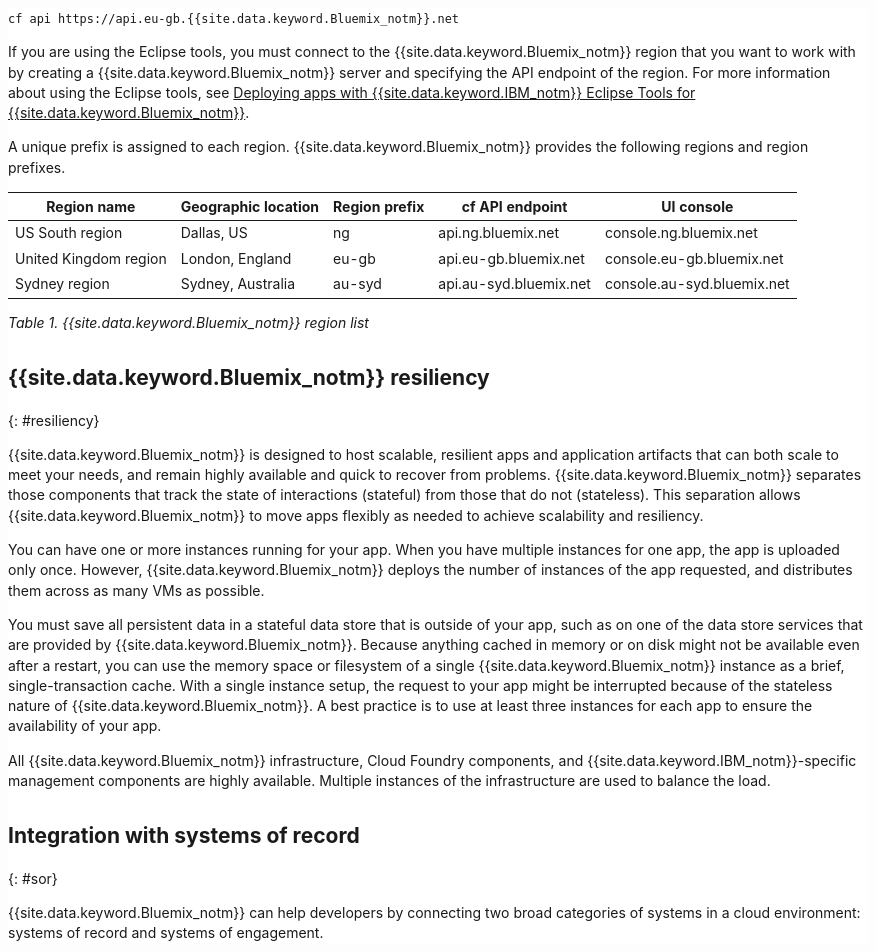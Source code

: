 ```
cf api https://api.eu-gb.{{site.data.keyword.Bluemix_notm}}.net
```

If you are using the Eclipse tools, you must connect to the {{site.data.keyword.Bluemix_notm}} region that you want to work with by creating a {{site.data.keyword.Bluemix_notm}} server and specifying the API endpoint of the region. For more information about using the Eclipse tools, see [Deploying apps with {{site.data.keyword.IBM_notm}} Eclipse Tools for {{site.data.keyword.Bluemix_notm}}](../manageapps/eclipsetools/eclipsetools.html#toolsinstall).

A unique prefix is assigned to each region. {{site.data.keyword.Bluemix_notm}} provides the following regions and region prefixes.



| **Region name** | **Geographic location** | **Region prefix** | **cf API endpoint** | **UI console** |       
|-----------------|-------------------------|-------------------|---------------------|----------------|
| US South region | Dallas, US | ng | api.ng.bluemix.net | console.ng.bluemix.net |
| United Kingdom region | London, England | eu-gb | api.eu-gb.bluemix.net | console.eu-gb.bluemix.net |
| Sydney region | Sydney, Australia | au-syd | api.au-syd.bluemix.net | console.au-syd.bluemix.net |

*Table 1. {{site.data.keyword.Bluemix_notm}} region list*


## {{site.data.keyword.Bluemix_notm}} resiliency
{: #resiliency}

{{site.data.keyword.Bluemix_notm}} is designed to host scalable, resilient apps and application artifacts that can both scale to meet your needs, and remain highly available and quick to recover from problems. {{site.data.keyword.Bluemix_notm}} separates those components that track the state of interactions (stateful) from those that do not (stateless). This separation allows {{site.data.keyword.Bluemix_notm}} to move apps flexibly as needed to achieve scalability and resiliency.

You can have one or more instances running for your app. When you have multiple instances for one app, the app is uploaded only once. However, {{site.data.keyword.Bluemix_notm}} deploys the number of instances of the app requested, and distributes them across as many VMs as possible.

You must save all persistent data in a stateful data store that is outside of your app, such as on one of the data store services that are provided by {{site.data.keyword.Bluemix_notm}}. Because anything cached in memory or on disk might not be available even after a restart, you can use the memory space or filesystem of a single {{site.data.keyword.Bluemix_notm}} instance as a brief, single-transaction cache. With a single instance setup, the request to your app might be interrupted because of the stateless nature of {{site.data.keyword.Bluemix_notm}}. A best practice is to use at least three instances for each app to ensure the availability of your app.

All {{site.data.keyword.Bluemix_notm}} infrastructure, Cloud Foundry components, and {{site.data.keyword.IBM_notm}}-specific management components are highly available. Multiple instances of the infrastructure are used to balance the load.

## Integration with systems of record
{: #sor}

{{site.data.keyword.Bluemix_notm}} can help developers by connecting two broad categories of systems in a cloud environment: systems of record and systems of engagement.

